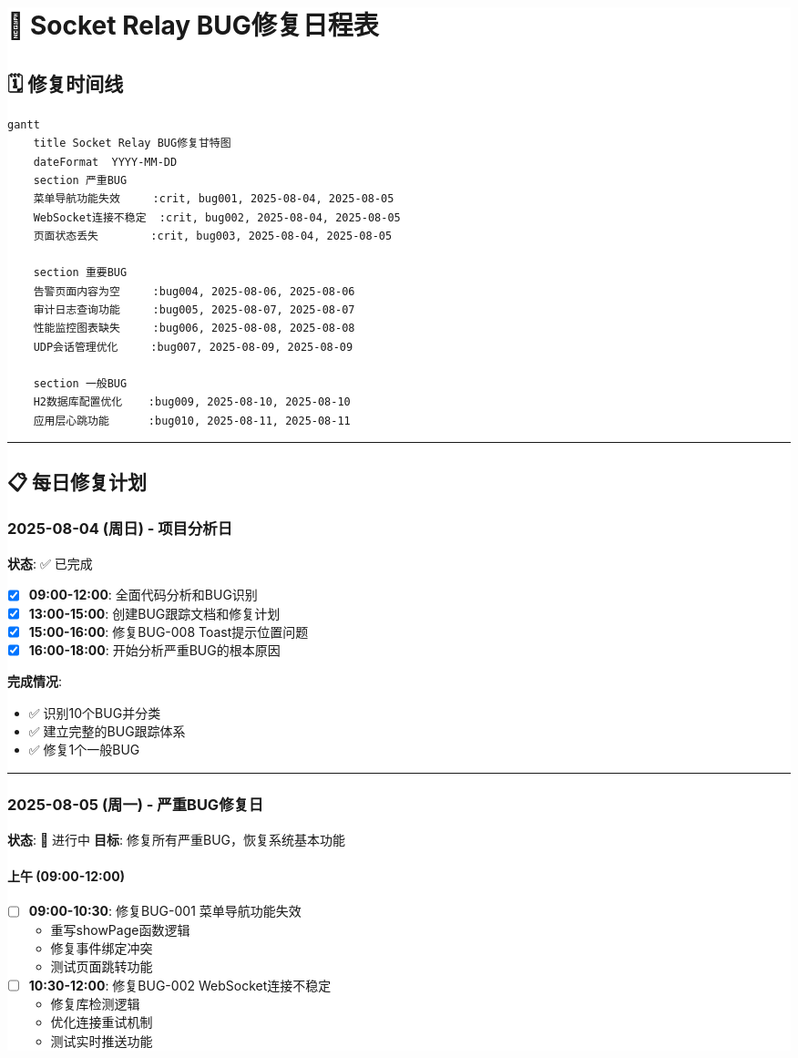 # 📅 Socket Relay BUG修复日程表

## 🗓️ 修复时间线

```mermaid
gantt
    title Socket Relay BUG修复甘特图
    dateFormat  YYYY-MM-DD
    section 严重BUG
    菜单导航功能失效     :crit, bug001, 2025-08-04, 2025-08-05
    WebSocket连接不稳定  :crit, bug002, 2025-08-04, 2025-08-05
    页面状态丢失        :crit, bug003, 2025-08-04, 2025-08-05
    
    section 重要BUG
    告警页面内容为空     :bug004, 2025-08-06, 2025-08-06
    审计日志查询功能     :bug005, 2025-08-07, 2025-08-07
    性能监控图表缺失     :bug006, 2025-08-08, 2025-08-08
    UDP会话管理优化     :bug007, 2025-08-09, 2025-08-09
    
    section 一般BUG
    H2数据库配置优化    :bug009, 2025-08-10, 2025-08-10
    应用层心跳功能      :bug010, 2025-08-11, 2025-08-11
```

---

## 📋 每日修复计划

### 2025-08-04 (周日) - 项目分析日
**状态**: ✅ 已完成
- [x] **09:00-12:00**: 全面代码分析和BUG识别
- [x] **13:00-15:00**: 创建BUG跟踪文档和修复计划
- [x] **15:00-16:00**: 修复BUG-008 Toast提示位置问题
- [x] **16:00-18:00**: 开始分析严重BUG的根本原因

**完成情况**: 
- ✅ 识别10个BUG并分类
- ✅ 建立完整的BUG跟踪体系
- ✅ 修复1个一般BUG

---

### 2025-08-05 (周一) - 严重BUG修复日
**状态**: 🔄 进行中
**目标**: 修复所有严重BUG，恢复系统基本功能

#### 上午 (09:00-12:00)
- [ ] **09:00-10:30**: 修复BUG-001 菜单导航功能失效
  - 重写showPage函数逻辑
  - 修复事件绑定冲突
  - 测试页面跳转功能
- [ ] **10:30-12:00**: 修复BUG-002 WebSocket连接不稳定
  - 修复库检测逻辑
  - 优化连接重试机制
  - 测试实时推送功能

